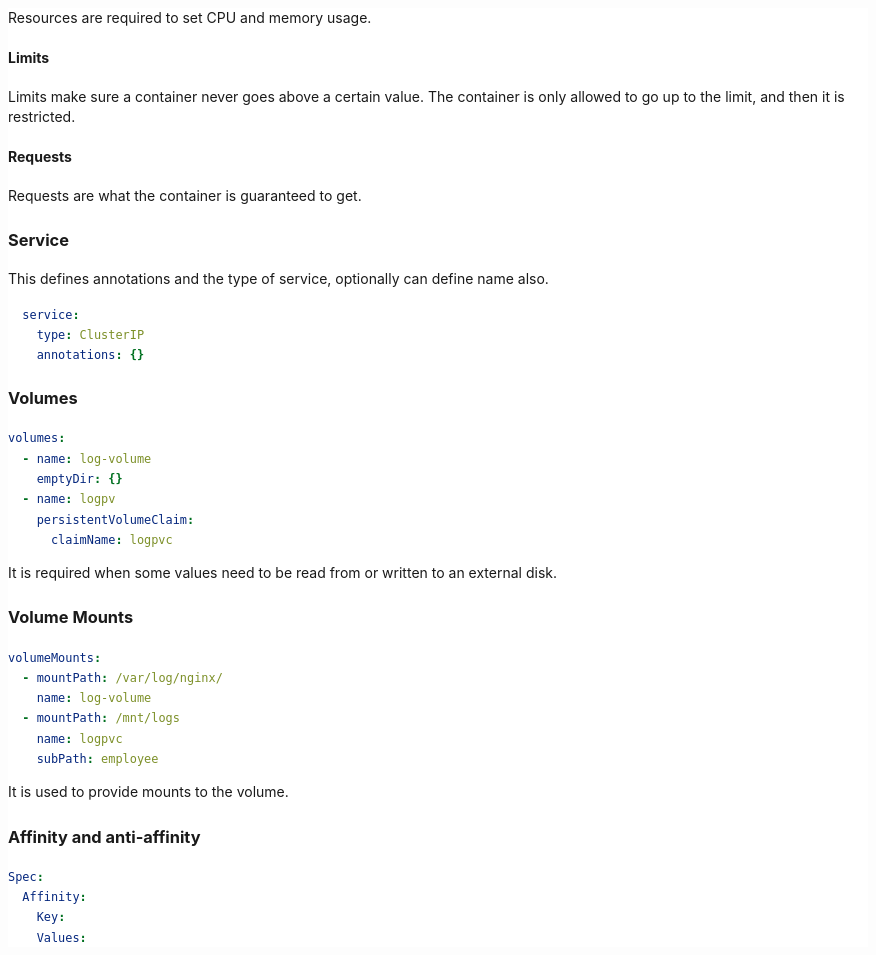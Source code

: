 Resources are required to set CPU and memory usage.

#### Limits

Limits make sure a container never goes above a certain value. The container is only allowed to go up to the limit, and then it is restricted.

#### Requests

Requests are what the container is guaranteed to get.

### Service

This defines annotations and the type of service, optionally can define name also.

```yaml
  service:
    type: ClusterIP
    annotations: {}
```

### Volumes

```yaml
volumes:
  - name: log-volume
    emptyDir: {}
  - name: logpv
    persistentVolumeClaim:
      claimName: logpvc
```

It is required when some values need to be read from or written to an external disk.

### Volume Mounts

```yaml
volumeMounts:
  - mountPath: /var/log/nginx/
    name: log-volume 
  - mountPath: /mnt/logs
    name: logpvc
    subPath: employee  
```

It is used to provide mounts to the volume.

### Affinity and anti-affinity

```yaml
Spec:
  Affinity:
    Key:
    Values:
```
